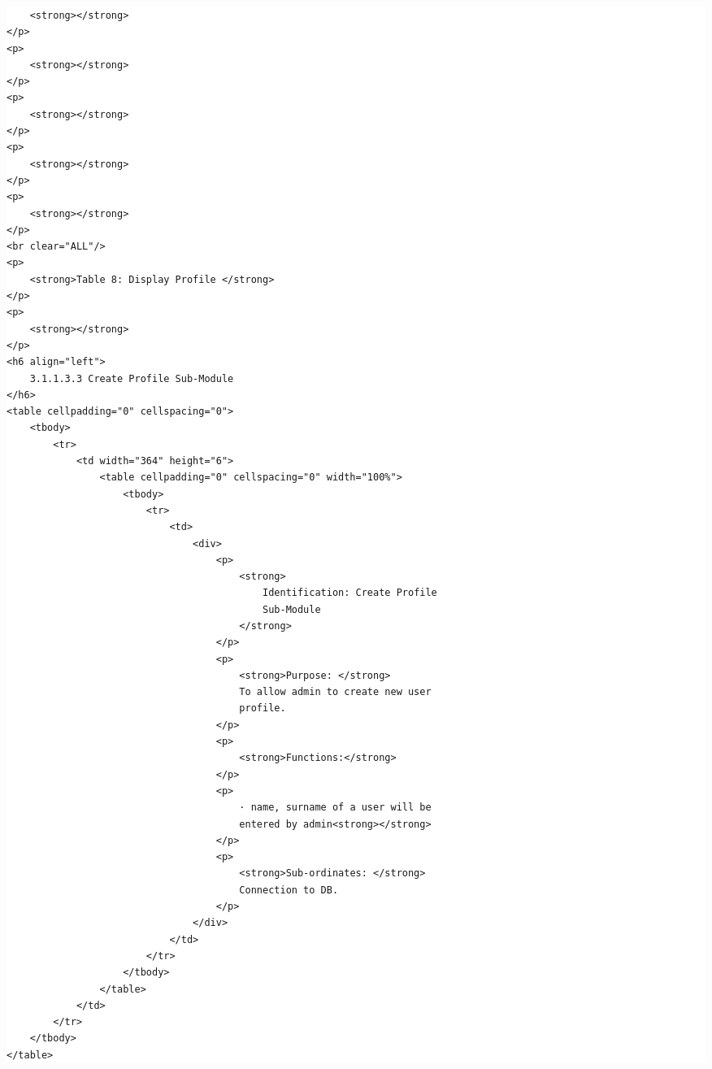         <strong></strong>
    </p>
    <p>
        <strong></strong>
    </p>
    <p>
        <strong></strong>
    </p>
    <p>
        <strong></strong>
    </p>
    <p>
        <strong></strong>
    </p>
    <br clear="ALL"/>
    <p>
        <strong>Table 8: Display Profile </strong>
    </p>
    <p>
        <strong></strong>
    </p>
    <h6 align="left">
        3.1.1.3.3 Create Profile Sub-Module
    </h6>
    <table cellpadding="0" cellspacing="0">
        <tbody>
            <tr>
                <td width="364" height="6">
                    <table cellpadding="0" cellspacing="0" width="100%">
                        <tbody>
                            <tr>
                                <td>
                                    <div>
                                        <p>
                                            <strong>
                                                Identification: Create Profile
                                                Sub-Module
                                            </strong>
                                        </p>
                                        <p>
                                            <strong>Purpose: </strong>
                                            To allow admin to create new user
                                            profile.
                                        </p>
                                        <p>
                                            <strong>Functions:</strong>
                                        </p>
                                        <p>
                                            · name, surname of a user will be
                                            entered by admin<strong></strong>
                                        </p>
                                        <p>
                                            <strong>Sub-ordinates: </strong>
                                            Connection to DB.
                                        </p>
                                    </div>
                                </td>
                            </tr>
                        </tbody>
                    </table>
                </td>
            </tr>
        </tbody>
    </table>